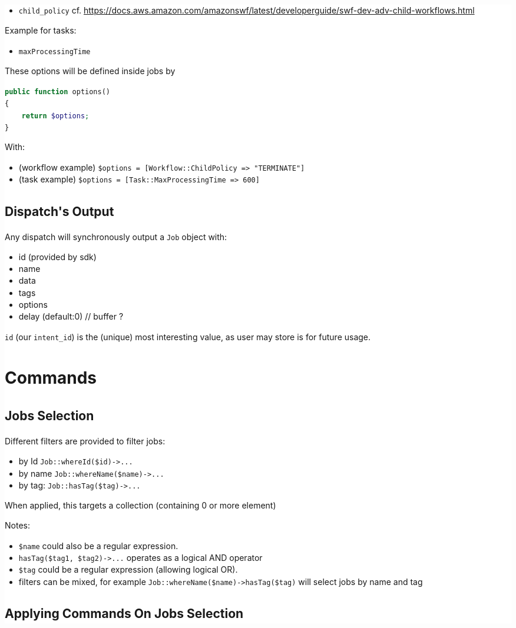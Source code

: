 - `child_policy` cf. https://docs.aws.amazon.com/amazonswf/latest/developerguide/swf-dev-adv-child-workflows.html

Example for tasks:

- `maxProcessingTime`

These options will be defined inside jobs by

```php
public function options()
{
    return $options;
}
```

With:

- (workflow example) `$options = [Workflow::ChildPolicy => "TERMINATE"]`
- (task example) `$options = [Task::MaxProcessingTime => 600]`

## Dispatch's Output

Any dispatch will synchronously output a `Job` object with:

- id (provided by sdk)
- name
- data
- tags
- options
- delay (default:0) // buffer ?

`id` (our `intent_id`) is the (unique) most interesting value, as user may store is for future usage.

# Commands

## Jobs Selection

Different filters are provided to filter jobs:

- by Id `Job::whereId($id)->...`
- by name `Job::whereName($name)->...`
- by tag: `Job::hasTag($tag)->...`

When applied, this targets a collection (containing 0 or more element)

Notes:

- `$name` could also be a regular expression.
- `hasTag($tag1, $tag2)->...` operates as a logical AND operator
- `$tag` could be a regular expression (allowing logical OR).
- filters can be mixed, for example `Job::whereName($name)->hasTag($tag)` will select jobs by name and tag

## Applying Commands On Jobs Selection
